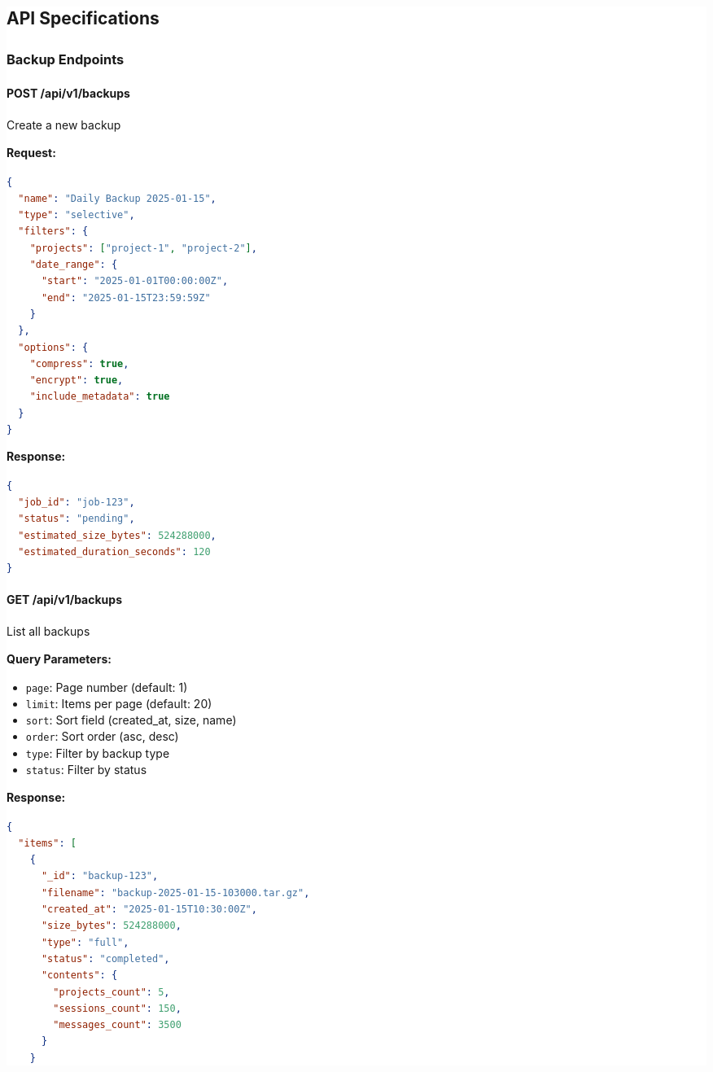 ## API Specifications

### Backup Endpoints

#### POST /api/v1/backups
Create a new backup

**Request:**
```json
{
  "name": "Daily Backup 2025-01-15",
  "type": "selective",
  "filters": {
    "projects": ["project-1", "project-2"],
    "date_range": {
      "start": "2025-01-01T00:00:00Z",
      "end": "2025-01-15T23:59:59Z"
    }
  },
  "options": {
    "compress": true,
    "encrypt": true,
    "include_metadata": true
  }
}
```

**Response:**
```json
{
  "job_id": "job-123",
  "status": "pending",
  "estimated_size_bytes": 524288000,
  "estimated_duration_seconds": 120
}
```

#### GET /api/v1/backups
List all backups

**Query Parameters:**
- `page`: Page number (default: 1)
- `limit`: Items per page (default: 20)
- `sort`: Sort field (created_at, size, name)
- `order`: Sort order (asc, desc)
- `type`: Filter by backup type
- `status`: Filter by status

**Response:**
```json
{
  "items": [
    {
      "_id": "backup-123",
      "filename": "backup-2025-01-15-103000.tar.gz",
      "created_at": "2025-01-15T10:30:00Z",
      "size_bytes": 524288000,
      "type": "full",
      "status": "completed",
      "contents": {
        "projects_count": 5,
        "sessions_count": 150,
        "messages_count": 3500
      }
    }
```